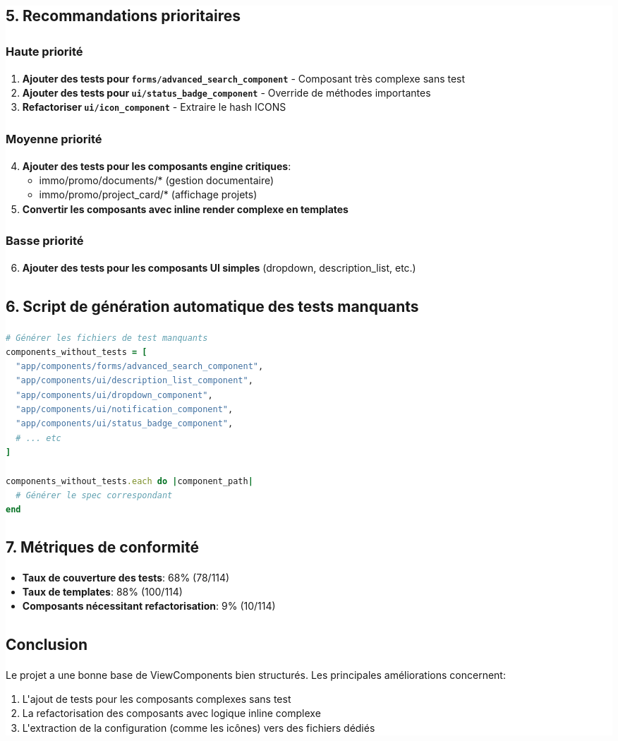## 5. Recommandations prioritaires

### Haute priorité
1. **Ajouter des tests pour `forms/advanced_search_component`** - Composant très complexe sans test
2. **Ajouter des tests pour `ui/status_badge_component`** - Override de méthodes importantes
3. **Refactoriser `ui/icon_component`** - Extraire le hash ICONS

### Moyenne priorité
4. **Ajouter des tests pour les composants engine critiques**:
   - immo/promo/documents/* (gestion documentaire)
   - immo/promo/project_card/* (affichage projets)
5. **Convertir les composants avec inline render complexe en templates**

### Basse priorité
6. **Ajouter des tests pour les composants UI simples** (dropdown, description_list, etc.)

## 6. Script de génération automatique des tests manquants

```ruby
# Générer les fichiers de test manquants
components_without_tests = [
  "app/components/forms/advanced_search_component",
  "app/components/ui/description_list_component",
  "app/components/ui/dropdown_component",
  "app/components/ui/notification_component",
  "app/components/ui/status_badge_component",
  # ... etc
]

components_without_tests.each do |component_path|
  # Générer le spec correspondant
end
```

## 7. Métriques de conformité

- **Taux de couverture des tests**: 68% (78/114)
- **Taux de templates**: 88% (100/114)
- **Composants nécessitant refactorisation**: 9% (10/114)

## Conclusion

Le projet a une bonne base de ViewComponents bien structurés. Les principales améliorations concernent:
1. L'ajout de tests pour les composants complexes sans test
2. La refactorisation des composants avec logique inline complexe
3. L'extraction de la configuration (comme les icônes) vers des fichiers dédiés